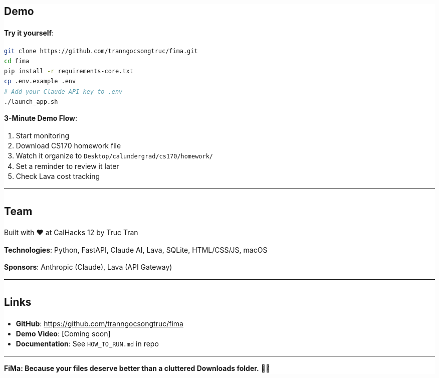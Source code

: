 
## Demo

**Try it yourself**:
```bash
git clone https://github.com/tranngocsongtruc/fima.git
cd fima
pip install -r requirements-core.txt
cp .env.example .env
# Add your Claude API key to .env
./launch_app.sh
```

**3-Minute Demo Flow**:
1. Start monitoring
2. Download CS170 homework file
3. Watch it organize to `Desktop/calundergrad/cs170/homework/`
4. Set a reminder to review it later
5. Check Lava cost tracking

---

## Team

Built with ❤️ at CalHacks 12 by Truc Tran

**Technologies**: Python, FastAPI, Claude AI, Lava, SQLite, HTML/CSS/JS, macOS

**Sponsors**: Anthropic (Claude), Lava (API Gateway)

---

## Links

- **GitHub**: https://github.com/tranngocsongtruc/fima
- **Demo Video**: [Coming soon]
- **Documentation**: See `HOW_TO_RUN.md` in repo

---

**FiMa: Because your files deserve better than a cluttered Downloads folder.** 📁✨
